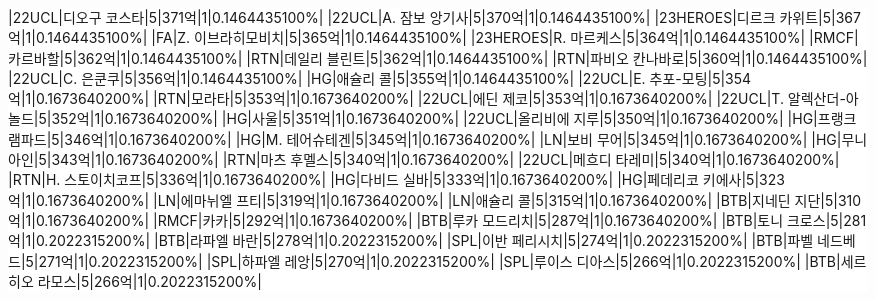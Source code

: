 |22UCL|디오구 코스타|5|371억|1|0.1464435100%|
|22UCL|A. 잠보 앙기사|5|370억|1|0.1464435100%|
|23HEROES|디르크 카위트|5|367억|1|0.1464435100%|
|FA|Z. 이브라히모비치|5|365억|1|0.1464435100%|
|23HEROES|R. 마르케스|5|364억|1|0.1464435100%|
|RMCF|카르바할|5|362억|1|0.1464435100%|
|RTN|데일리 블린트|5|362억|1|0.1464435100%|
|RTN|파비오 칸나바로|5|360억|1|0.1464435100%|
|22UCL|C. 은쿤쿠|5|356억|1|0.1464435100%|
|HG|애슐리 콜|5|355억|1|0.1464435100%|
|22UCL|E. 추포-모팅|5|354억|1|0.1673640200%|
|RTN|모라타|5|353억|1|0.1673640200%|
|22UCL|에딘 제코|5|353억|1|0.1673640200%|
|22UCL|T. 알렉산더-아놀드|5|352억|1|0.1673640200%|
|HG|사울|5|351억|1|0.1673640200%|
|22UCL|올리비에 지루|5|350억|1|0.1673640200%|
|HG|프랭크 램파드|5|346억|1|0.1673640200%|
|HG|M. 테어슈테겐|5|345억|1|0.1673640200%|
|LN|보비 무어|5|345억|1|0.1673640200%|
|HG|무니아인|5|343억|1|0.1673640200%|
|RTN|마츠 후멜스|5|340억|1|0.1673640200%|
|22UCL|메흐디 타레미|5|340억|1|0.1673640200%|
|RTN|H. 스토이치코프|5|336억|1|0.1673640200%|
|HG|다비드 실바|5|333억|1|0.1673640200%|
|HG|페데리코 키에사|5|323억|1|0.1673640200%|
|LN|에마뉘엘 프티|5|319억|1|0.1673640200%|
|LN|애슐리 콜|5|315억|1|0.1673640200%|
|BTB|지네딘 지단|5|310억|1|0.1673640200%|
|RMCF|카카|5|292억|1|0.1673640200%|
|BTB|루카 모드리치|5|287억|1|0.1673640200%|
|BTB|토니 크로스|5|281억|1|0.2022315200%|
|BTB|라파엘 바란|5|278억|1|0.2022315200%|
|SPL|이반 페리시치|5|274억|1|0.2022315200%|
|BTB|파벨 네드베드|5|271억|1|0.2022315200%|
|SPL|하파엘 레앙|5|270억|1|0.2022315200%|
|SPL|루이스 디아스|5|266억|1|0.2022315200%|
|BTB|세르히오 라모스|5|266억|1|0.2022315200%|